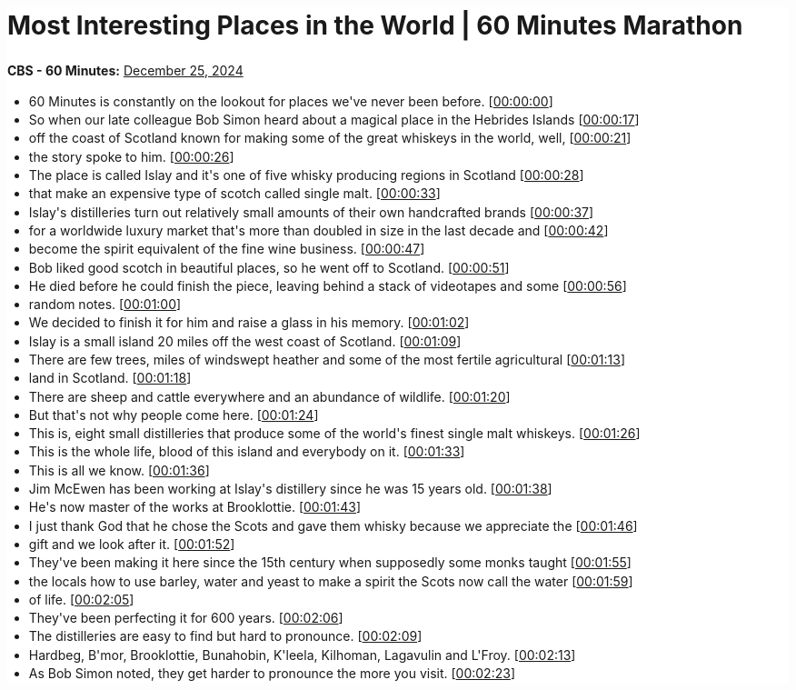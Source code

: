 # Most Interesting Places in the World | 60 Minutes Marathon
**CBS - 60 Minutes:** [December 25, 2024](https://www.youtube.com/watch?v=CbAtj_wxSn8)
*  60 Minutes is constantly on the lookout for places we've never been before. [[00:00:00](https://www.youtube.com/watch?v=CbAtj_wxSn8&t=0.0s)]
*  So when our late colleague Bob Simon heard about a magical place in the Hebrides Islands [[00:00:17](https://www.youtube.com/watch?v=CbAtj_wxSn8&t=17.32s)]
*  off the coast of Scotland known for making some of the great whiskeys in the world, well, [[00:00:21](https://www.youtube.com/watch?v=CbAtj_wxSn8&t=21.82s)]
*  the story spoke to him. [[00:00:26](https://www.youtube.com/watch?v=CbAtj_wxSn8&t=26.86s)]
*  The place is called Islay and it's one of five whisky producing regions in Scotland [[00:00:28](https://www.youtube.com/watch?v=CbAtj_wxSn8&t=28.78s)]
*  that make an expensive type of scotch called single malt. [[00:00:33](https://www.youtube.com/watch?v=CbAtj_wxSn8&t=33.620000000000005s)]
*  Islay's distilleries turn out relatively small amounts of their own handcrafted brands [[00:00:37](https://www.youtube.com/watch?v=CbAtj_wxSn8&t=37.34s)]
*  for a worldwide luxury market that's more than doubled in size in the last decade and [[00:00:42](https://www.youtube.com/watch?v=CbAtj_wxSn8&t=42.94s)]
*  become the spirit equivalent of the fine wine business. [[00:00:47](https://www.youtube.com/watch?v=CbAtj_wxSn8&t=47.96s)]
*  Bob liked good scotch in beautiful places, so he went off to Scotland. [[00:00:51](https://www.youtube.com/watch?v=CbAtj_wxSn8&t=51.58s)]
*  He died before he could finish the piece, leaving behind a stack of videotapes and some [[00:00:56](https://www.youtube.com/watch?v=CbAtj_wxSn8&t=56.02s)]
*  random notes. [[00:01:00](https://www.youtube.com/watch?v=CbAtj_wxSn8&t=60.580000000000005s)]
*  We decided to finish it for him and raise a glass in his memory. [[00:01:02](https://www.youtube.com/watch?v=CbAtj_wxSn8&t=62.220000000000006s)]
*  Islay is a small island 20 miles off the west coast of Scotland. [[00:01:09](https://www.youtube.com/watch?v=CbAtj_wxSn8&t=69.14s)]
*  There are few trees, miles of windswept heather and some of the most fertile agricultural [[00:01:13](https://www.youtube.com/watch?v=CbAtj_wxSn8&t=73.14s)]
*  land in Scotland. [[00:01:18](https://www.youtube.com/watch?v=CbAtj_wxSn8&t=78.44s)]
*  There are sheep and cattle everywhere and an abundance of wildlife. [[00:01:20](https://www.youtube.com/watch?v=CbAtj_wxSn8&t=80.18s)]
*  But that's not why people come here. [[00:01:24](https://www.youtube.com/watch?v=CbAtj_wxSn8&t=84.74s)]
*  This is, eight small distilleries that produce some of the world's finest single malt whiskeys. [[00:01:26](https://www.youtube.com/watch?v=CbAtj_wxSn8&t=86.78s)]
*  This is the whole life, blood of this island and everybody on it. [[00:01:33](https://www.youtube.com/watch?v=CbAtj_wxSn8&t=93.22s)]
*  This is all we know. [[00:01:36](https://www.youtube.com/watch?v=CbAtj_wxSn8&t=96.94s)]
*  Jim McEwen has been working at Islay's distillery since he was 15 years old. [[00:01:38](https://www.youtube.com/watch?v=CbAtj_wxSn8&t=98.53999999999999s)]
*  He's now master of the works at Brooklottie. [[00:01:43](https://www.youtube.com/watch?v=CbAtj_wxSn8&t=103.22s)]
*  I just thank God that he chose the Scots and gave them whisky because we appreciate the [[00:01:46](https://www.youtube.com/watch?v=CbAtj_wxSn8&t=106.14s)]
*  gift and we look after it. [[00:01:52](https://www.youtube.com/watch?v=CbAtj_wxSn8&t=112.42s)]
*  They've been making it here since the 15th century when supposedly some monks taught [[00:01:55](https://www.youtube.com/watch?v=CbAtj_wxSn8&t=115.02s)]
*  the locals how to use barley, water and yeast to make a spirit the Scots now call the water [[00:01:59](https://www.youtube.com/watch?v=CbAtj_wxSn8&t=119.42s)]
*  of life. [[00:02:05](https://www.youtube.com/watch?v=CbAtj_wxSn8&t=125.69999999999999s)]
*  They've been perfecting it for 600 years. [[00:02:06](https://www.youtube.com/watch?v=CbAtj_wxSn8&t=126.89999999999999s)]
*  The distilleries are easy to find but hard to pronounce. [[00:02:09](https://www.youtube.com/watch?v=CbAtj_wxSn8&t=129.57999999999998s)]
*  Hardbeg, B'mor, Brooklottie, Bunahobin, K'leela, Kilhoman, Lagavulin and L'Froy. [[00:02:13](https://www.youtube.com/watch?v=CbAtj_wxSn8&t=133.5s)]
*  As Bob Simon noted, they get harder to pronounce the more you visit. [[00:02:23](https://www.youtube.com/watch?v=CbAtj_wxSn8&t=143.38s)]